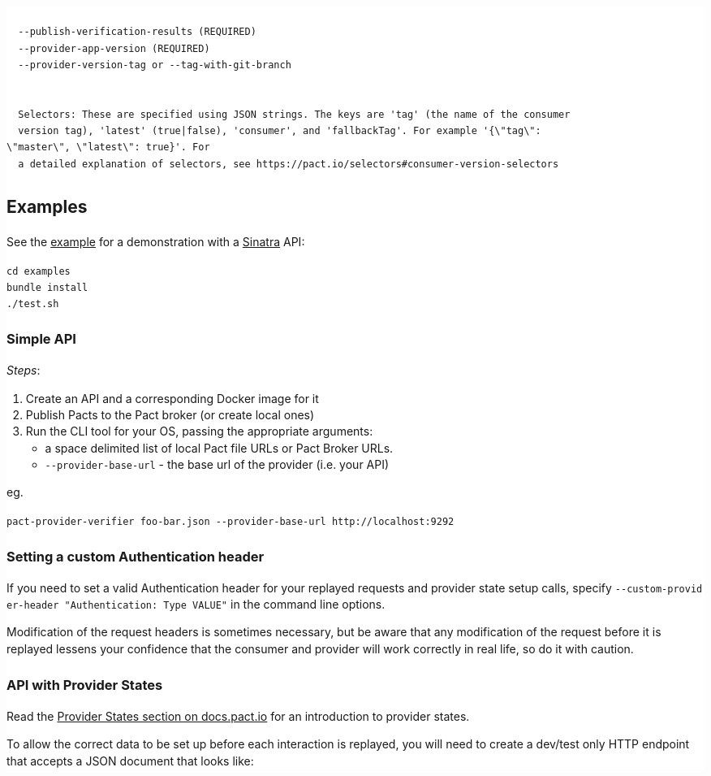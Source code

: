 ```

  --publish-verification-results (REQUIRED)
  --provider-app-version (REQUIRED)
  --provider-version-tag or --tag-with-git-branch


  Selectors: These are specified using JSON strings. The keys are 'tag' (the name of the consumer
  version tag), 'latest' (true|false), 'consumer', and 'fallbackTag'. For example '{\"tag\":
\"master\", \"latest\": true}'. For
  a detailed explanation of selectors, see https://pact.io/selectors#consumer-version-selectors
```

## Examples

See the [example](examples) for a demonstration with a [Sinatra](http://www.sinatrarb.com/) API:

```
cd examples
bundle install
./test.sh
```

### Simple API

*Steps*:

1. Create an API and a corresponding Docker image for it
1. Publish Pacts to the Pact broker (or create local ones)
1. Run the CLI tool for your OS, passing the appropriate arguments:
   * a space delimited list of local Pact file URLs or Pact Broker URLs.
   * `--provider-base-url` - the base url of the provider (i.e. your API)

eg.

```
pact-provider-verifier foo-bar.json --provider-base-url http://localhost:9292
```

### Setting a custom Authentication header

If you need to set a valid Authentication header for your replayed requests and provider state setup calls, specify `--custom-provider-header "Authentication: Type VALUE"` in the command line options.

Modification of the request headers is sometimes necessary, but be aware that any modification of the request before it is replayed lessens your confidence that the consumer and provider will work correctly in real life, so do it with caution.

### API with Provider States

Read the [Provider States section on docs.pact.io](https://docs.pact.io/getting_started/provider_states) for an introduction to provider states.

To allow the correct data to be set up before each interaction is replayed, you will need to create a dev/test only HTTP endpoint that accepts a JSON document that looks like:
